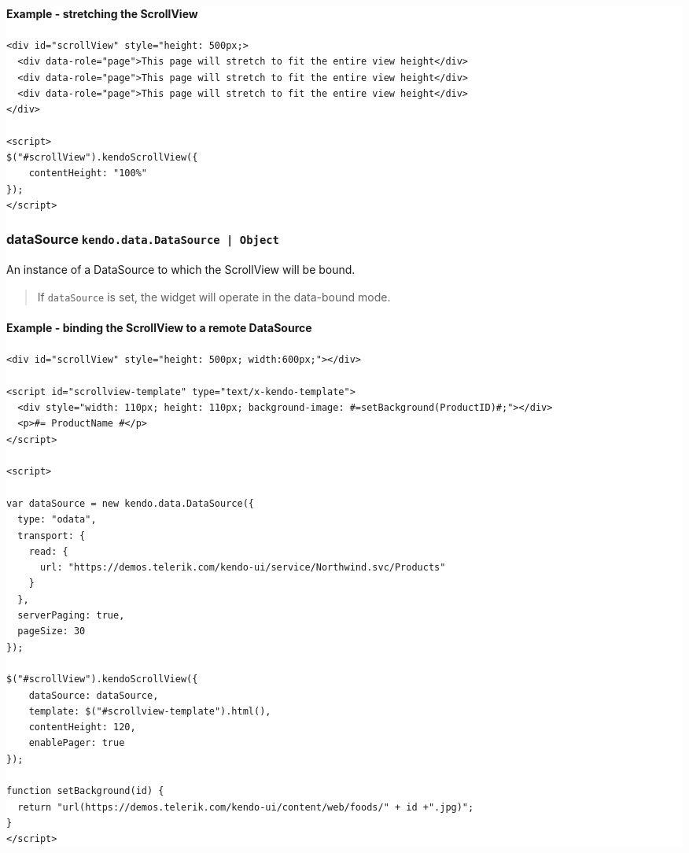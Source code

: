 #### Example - stretching the ScrollView

    <div id="scrollView" style="height: 500px;>
      <div data-role="page">This page will stretch to fit the entire view height</div>
      <div data-role="page">This page will stretch to fit the entire view height</div>
      <div data-role="page">This page will stretch to fit the entire view height</div>
    </div>

    <script>
    $("#scrollView").kendoScrollView({
        contentHeight: "100%"
    });
    </script>

### dataSource `kendo.data.DataSource | Object`

An instance of a DataSource to which the ScrollView will be bound.

> If `dataSource` is set, the widget will operate in the data-bound mode.

#### Example - binding the ScrollView to a remote DataSource

    <div id="scrollView" style="height: 500px; width:600px;"></div>

    <script id="scrollview-template" type="text/x-kendo-template">
      <div style="width: 110px; height: 110px; background-image: #=setBackground(ProductID)#;"></div>
      <p>#= ProductName #</p>
    </script>

    <script>

    var dataSource = new kendo.data.DataSource({
      type: "odata",
      transport: {
        read: {
          url: "https://demos.telerik.com/kendo-ui/service/Northwind.svc/Products"
        }
      },
      serverPaging: true,
      pageSize: 30
    });

    $("#scrollView").kendoScrollView({
        dataSource: dataSource,
        template: $("#scrollview-template").html(),
        contentHeight: 120,
        enablePager: true
    });

    function setBackground(id) {
      return "url(https://demos.telerik.com/kendo-ui/content/web/foods/" + id +".jpg)";
    }
    </script>

